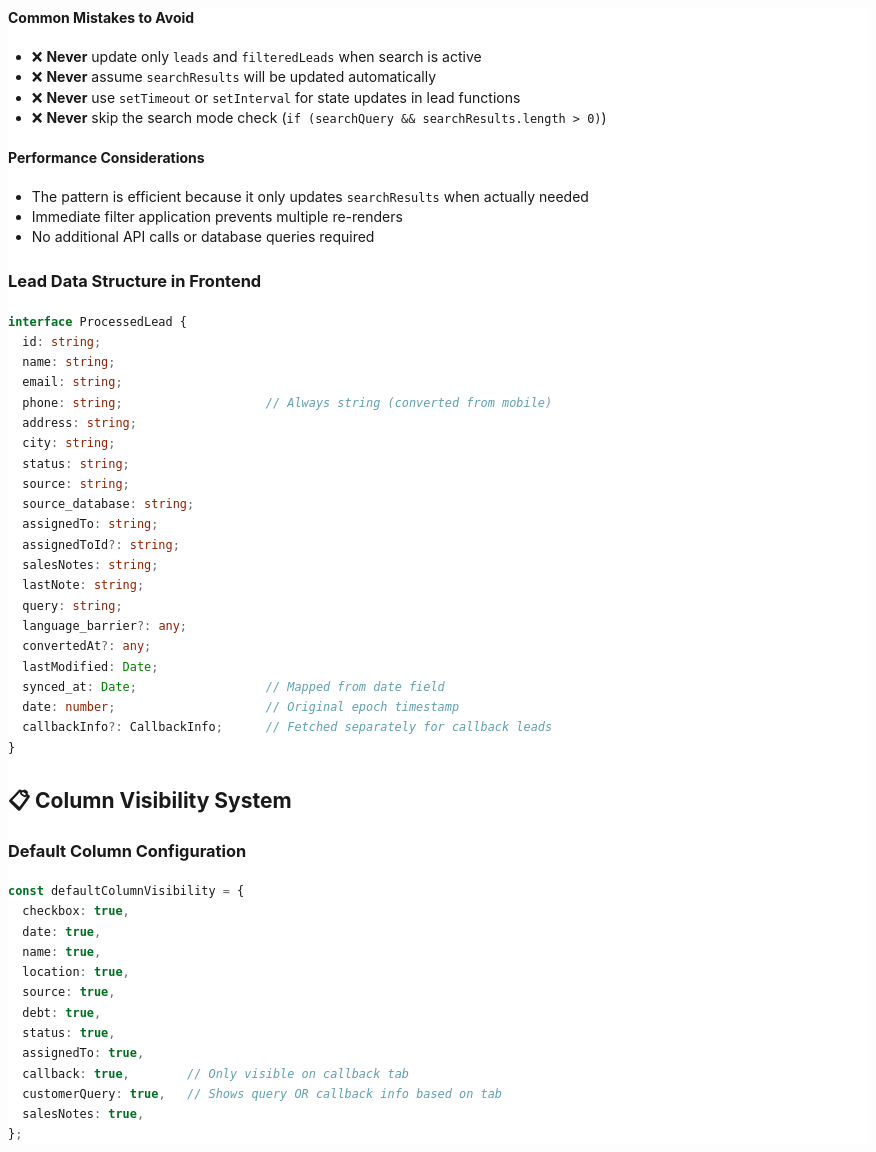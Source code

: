 #### Common Mistakes to Avoid
- ❌ **Never** update only `leads` and `filteredLeads` when search is active
- ❌ **Never** assume `searchResults` will be updated automatically
- ❌ **Never** use `setTimeout` or `setInterval` for state updates in lead functions
- ❌ **Never** skip the search mode check (`if (searchQuery && searchResults.length > 0)`)

#### Performance Considerations
- The pattern is efficient because it only updates `searchResults` when actually needed
- Immediate filter application prevents multiple re-renders
- No additional API calls or database queries required

### Lead Data Structure in Frontend
```typescript
interface ProcessedLead {
  id: string;
  name: string;
  email: string;
  phone: string;                    // Always string (converted from mobile)
  address: string;
  city: string;
  status: string;
  source: string;
  source_database: string;
  assignedTo: string;
  assignedToId?: string;
  salesNotes: string;
  lastNote: string;
  query: string;
  language_barrier?: any;
  convertedAt?: any;
  lastModified: Date;
  synced_at: Date;                  // Mapped from date field
  date: number;                     // Original epoch timestamp
  callbackInfo?: CallbackInfo;      // Fetched separately for callback leads
}
```

## 📋 Column Visibility System

### Default Column Configuration
```typescript
const defaultColumnVisibility = {
  checkbox: true,
  date: true,
  name: true,
  location: true,
  source: true,
  debt: true,
  status: true,
  assignedTo: true,
  callback: true,        // Only visible on callback tab
  customerQuery: true,   // Shows query OR callback info based on tab
  salesNotes: true,
};
```
